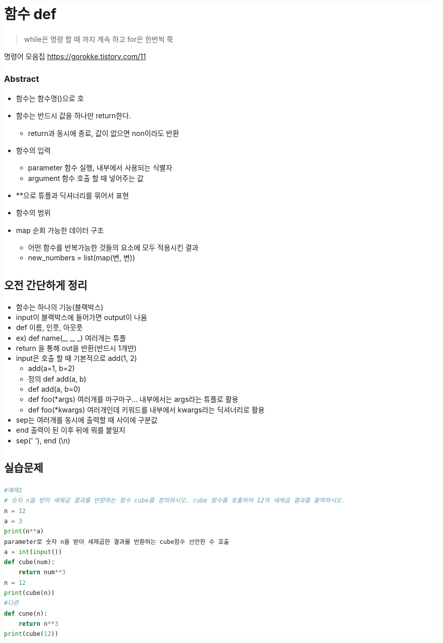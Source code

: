 # 함수 def

> while은 명령 할 때 까지 계속 하고 for은 한번씩 쭉

명령어 모음집 https://gorokke.tistory.com/11



### Abstract

- 함수는 함수명()으로 호

- 함수는 반드시 값을 하나만 return한다.
  -  return과 동시에 종료, 값이 없으면 non이라도 반환
- 함수의 입력
  - parameter 함수 실행, 내부에서 사용되는 식별자
  - argument 함수 호출 할 때 넣어주는 값
- **으로 튜플과 딕셔너리를 묶어서 표현
- 함수의 범위
- map 순회 가능한 데이터 구조
  - 어떤 함수를 반복가능한 것들의 요소에 모두 적용시킨 결과
  - new_numbers = list(map(변, 변))

## 오전 간단하게 정리

- 함수는 하나의 기능(블랙박스)
- input이 블랙박스에 들어가면 output이 나옴
- def 이름, 인풋, 아웃풋
- ex) def name(_, _, _) 여러개는 튜플
- return 을 통해 out을 반환(반드시 1개만)
- input은 호출 할 때 기본적으로 add(1, 2)
  - add(a=1, b=2)
  - 정의 def add(a, b)
  - def add(a, b=0)
  - def foo(*args) 여러개를 마구마구... 내부에서는 args라는 튜플로 활용
  - def foo(*kwargs) 여러개인데 키워드를 내부에서 kwargs라는 딕셔너리로 활용
- sep는 여러개를 동시에 출력할 때 사이에 구분값
- end 출력이 된 이후 뒤에 뭐를 붙일지
- sep(' '), end (\n)

## 실습문제

```python
#예제1
# 숫자 n을 받아 세제곱 결과를 반환하는 함수 cube를 정의하시오. cube 함수를 호출하여 12의 세제곱 결과를 출력하시오.
n = 12
a = 3
print(n**a)
parameter로 숫자 n을 받아 세제곱한 결과를 반환하는 cube함수 선언한 수 호출
a = int(input())
def cube(num):
	return num**3
n = 12
print(cube(n))
#다른
def cune(n):
    return n**3
print(cube(12))
```
